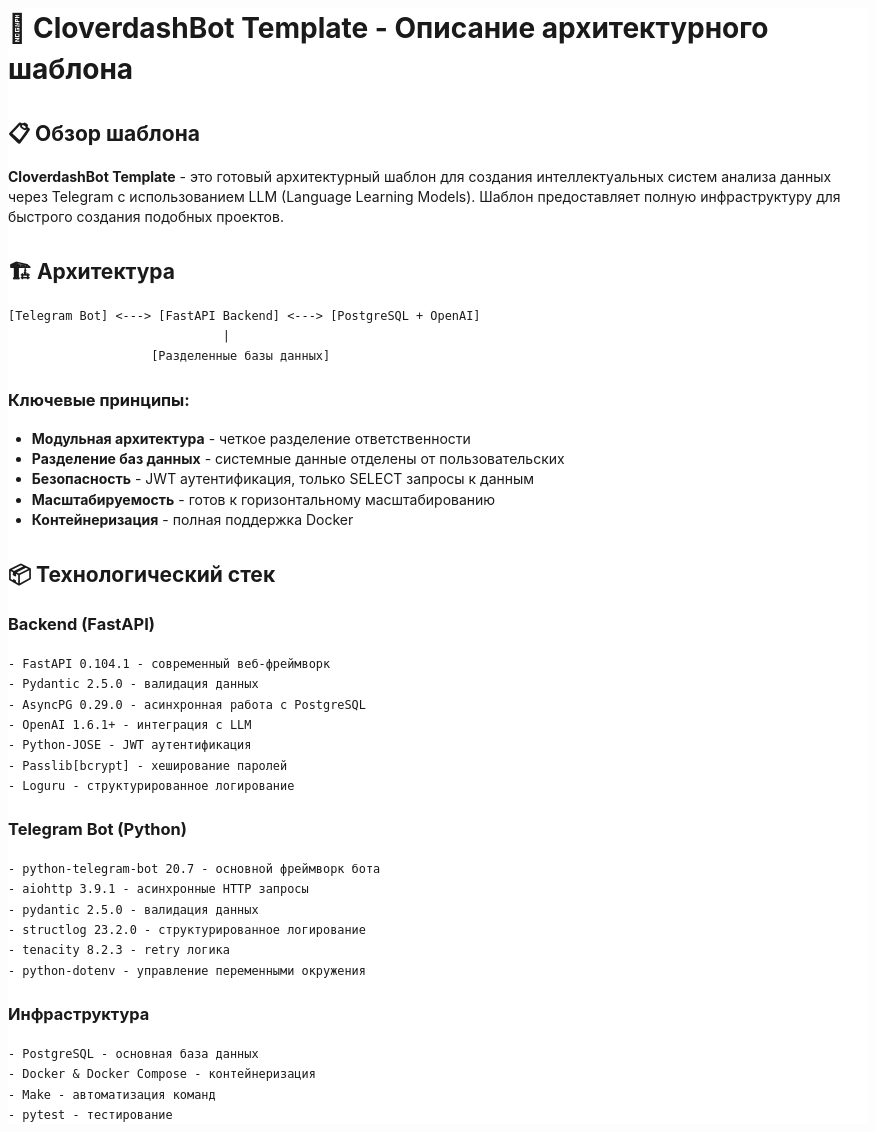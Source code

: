 # 🚀 CloverdashBot Template - Описание архитектурного шаблона

## 📋 Обзор шаблона

**CloverdashBot Template** - это готовый архитектурный шаблон для создания интеллектуальных систем анализа данных через Telegram с использованием LLM (Language Learning Models). Шаблон предоставляет полную инфраструктуру для быстрого создания подобных проектов.

## 🏗️ Архитектура

```
[Telegram Bot] <---> [FastAPI Backend] <---> [PostgreSQL + OpenAI]
                              |
                    [Разделенные базы данных]
```

### Ключевые принципы:
- **Модульная архитектура** - четкое разделение ответственности
- **Разделение баз данных** - системные данные отделены от пользовательских
- **Безопасность** - JWT аутентификация, только SELECT запросы к данным
- **Масштабируемость** - готов к горизонтальному масштабированию
- **Контейнеризация** - полная поддержка Docker

## 📦 Технологический стек

### Backend (FastAPI)
```
- FastAPI 0.104.1 - современный веб-фреймворк
- Pydantic 2.5.0 - валидация данных
- AsyncPG 0.29.0 - асинхронная работа с PostgreSQL
- OpenAI 1.6.1+ - интеграция с LLM
- Python-JOSE - JWT аутентификация
- Passlib[bcrypt] - хеширование паролей
- Loguru - структурированное логирование
```

### Telegram Bot (Python)
```
- python-telegram-bot 20.7 - основной фреймворк бота
- aiohttp 3.9.1 - асинхронные HTTP запросы
- pydantic 2.5.0 - валидация данных
- structlog 23.2.0 - структурированное логирование
- tenacity 8.2.3 - retry логика
- python-dotenv - управление переменными окружения
```

### Инфраструктура
```
- PostgreSQL - основная база данных
- Docker & Docker Compose - контейнеризация
- Make - автоматизация команд
- pytest - тестирование
```

